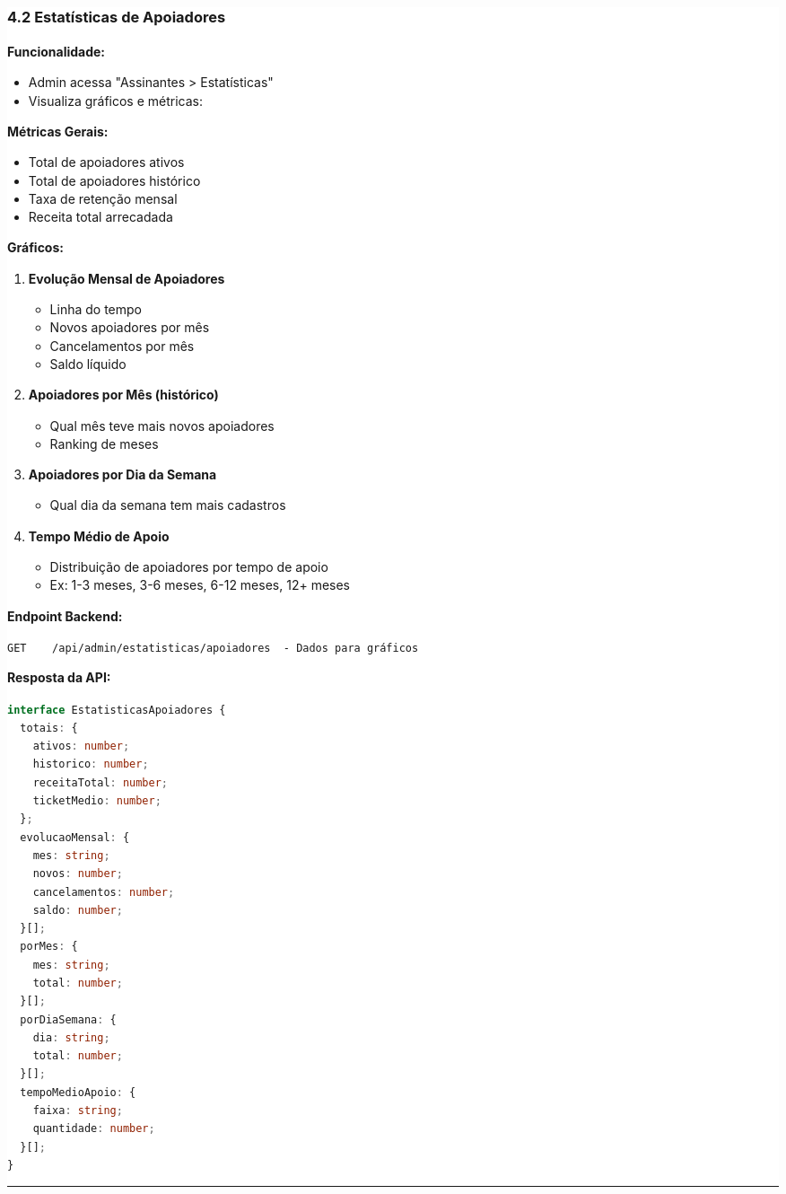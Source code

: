 ### 4.2 Estatísticas de Apoiadores

**Funcionalidade:**
- Admin acessa "Assinantes > Estatísticas"
- Visualiza gráficos e métricas:

**Métricas Gerais:**
- Total de apoiadores ativos
- Total de apoiadores histórico
- Taxa de retenção mensal
- Receita total arrecadada

**Gráficos:**
1. **Evolução Mensal de Apoiadores**
   - Linha do tempo
   - Novos apoiadores por mês
   - Cancelamentos por mês
   - Saldo líquido

2. **Apoiadores por Mês (histórico)**
   - Qual mês teve mais novos apoiadores
   - Ranking de meses

3. **Apoiadores por Dia da Semana**
   - Qual dia da semana tem mais cadastros

4. **Tempo Médio de Apoio**
   - Distribuição de apoiadores por tempo de apoio
   - Ex: 1-3 meses, 3-6 meses, 6-12 meses, 12+ meses

**Endpoint Backend:**
```
GET    /api/admin/estatisticas/apoiadores  - Dados para gráficos
```

**Resposta da API:**
```typescript
interface EstatisticasApoiadores {
  totais: {
    ativos: number;
    historico: number;
    receitaTotal: number;
    ticketMedio: number;
  };
  evolucaoMensal: {
    mes: string;
    novos: number;
    cancelamentos: number;
    saldo: number;
  }[];
  porMes: {
    mes: string;
    total: number;
  }[];
  porDiaSemana: {
    dia: string;
    total: number;
  }[];
  tempoMedioApoio: {
    faixa: string;
    quantidade: number;
  }[];
}
```

---